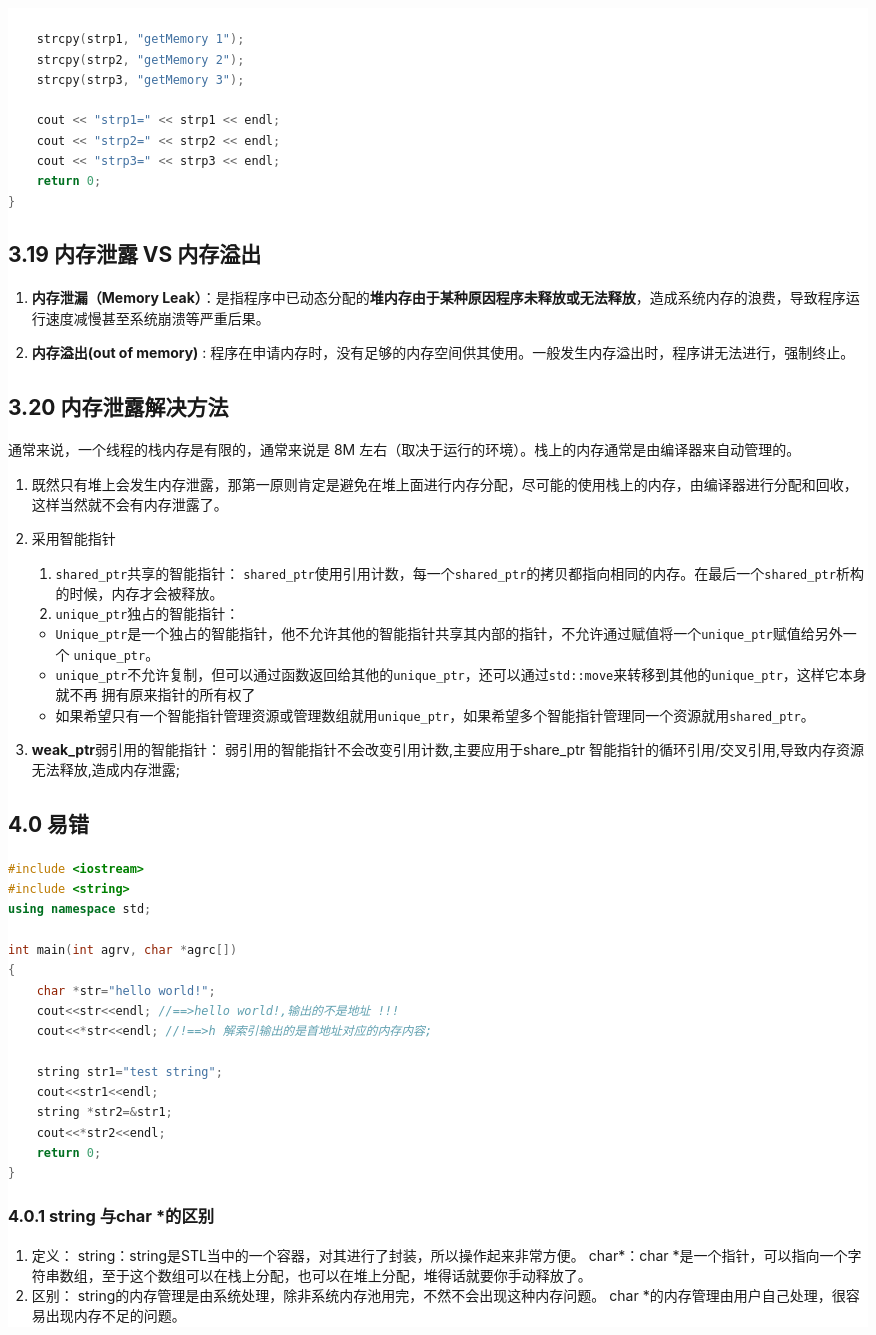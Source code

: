 ```cpp

    strcpy(strp1, "getMemory 1");
    strcpy(strp2, "getMemory 2");
    strcpy(strp3, "getMemory 3");

    cout << "strp1=" << strp1 << endl;
    cout << "strp2=" << strp2 << endl;
    cout << "strp3=" << strp3 << endl;
    return 0;
}
```

## 3.19 内存泄露 VS 内存溢出
1. **内存泄漏（Memory Leak）**：是指程序中已动态分配的**堆内存由于某种原因程序未释放或无法释放**，造成系统内存的浪费，导致程序运行速度减慢甚至系统崩溃等严重后果。
   
2. **内存溢出(out of memory)** : 程序在申请内存时，没有足够的内存空间供其使用。一般发生内存溢出时，程序讲无法进行，强制终止。
## 3.20 内存泄露解决方法

通常来说，一个线程的栈内存是有限的，通常来说是 8M 左右（取决于运行的环境）。栈上的内存通常是由编译器来自动管理的。

1. 既然只有堆上会发生内存泄露，那第一原则肯定是避免在堆上面进行内存分配，尽可能的使用栈上的内存，由编译器进行分配和回收，这样当然就不会有内存泄露了。
2. 采用智能指针
   1. `shared_ptr`共享的智能指针：
    `shared_ptr`使用引用计数，每一个`shared_ptr`的拷贝都指向相同的内存。在最后一个`shared_ptr`析构的时候，内存才会被释放。
   2. `unique_ptr`独占的智能指针：
   
   * `Unique_ptr`是一个独占的智能指针，他不允许其他的智能指针共享其内部的指针，不允许通过赋值将一个`unique_ptr`赋值给另外一个 `unique_ptr`。
   * `unique_ptr`不允许复制，但可以通过函数返回给其他的`unique_ptr`，还可以通过`std::move`来转移到其他的`unique_ptr`，这样它本身就不再 拥有原来指针的所有权了
   * 如果希望只有一个智能指针管理资源或管理数组就用`unique_ptr`，如果希望多个智能指针管理同一个资源就用`shared_ptr`。

3. **weak_ptr**弱引用的智能指针：
弱引用的智能指针不会改变引用计数,主要应用于share_ptr 智能指针的循环引用/交叉引用,导致内存资源无法释放,造成内存泄露;

## 4.0 易错
```cpp
#include <iostream>
#include <string>
using namespace std;

int main(int agrv, char *agrc[])
{
    char *str="hello world!";
    cout<<str<<endl; //==>hello world!,输出的不是地址 !!!
    cout<<*str<<endl; //!==>h 解索引输出的是首地址对应的内存内容;

    string str1="test string";
    cout<<str1<<endl;
    string *str2=&str1;
    cout<<*str2<<endl;
    return 0;
}


```
### 4.0.1 string 与char *的区别
1. 定义：
string：string是STL当中的一个容器，对其进行了封装，所以操作起来非常方便。
char*：char *是一个指针，可以指向一个字符串数组，至于这个数组可以在栈上分配，也可以在堆上分配，堆得话就要你手动释放了。
2. 区别：
string的内存管理是由系统处理，除非系统内存池用完，不然不会出现这种内存问题。
char *的内存管理由用户自己处理，很容易出现内存不足的问题。